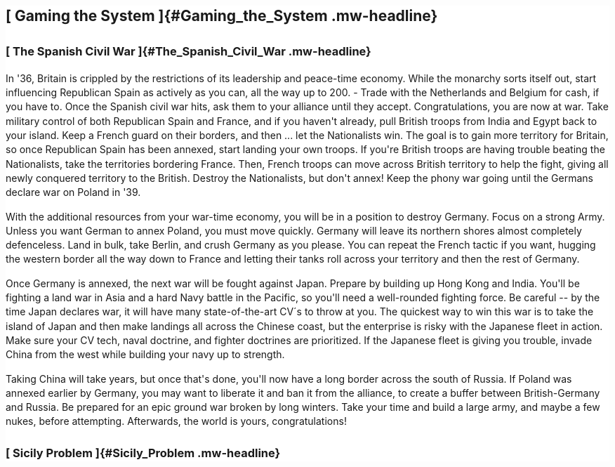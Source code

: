 ## [ Gaming the System ]{#Gaming_the_System .mw-headline}

### [ The Spanish Civil War ]{#The_Spanish_Civil_War .mw-headline}

In '36, Britain is crippled by the restrictions of its leadership and
peace-time economy. While the monarchy sorts itself out, start
influencing Republican Spain as actively as you can, all the way up to
200. - Trade with the Netherlands and Belgium for cash, if you have to.
Once the Spanish civil war hits, ask them to your alliance until they
accept. Congratulations, you are now at war. Take military control of
both Republican Spain and France, and if you haven't already, pull
British troops from India and Egypt back to your island. Keep a French
guard on their borders, and then ... let the Nationalists win. The goal
is to gain more territory for Britain, so once Republican Spain has been
annexed, start landing your own troops. If you're British troops are
having trouble beating the Nationalists, take the territories bordering
France. Then, French troops can move across British territory to help
the fight, giving all newly conquered territory to the British. Destroy
the Nationalists, but don't annex! Keep the phony war going until the
Germans declare war on Poland in '39.

With the additional resources from your war-time economy, you will be in
a position to destroy Germany. Focus on a strong Army. Unless you want
German to annex Poland, you must move quickly. Germany will leave its
northern shores almost completely defenceless. Land in bulk, take
Berlin, and crush Germany as you please. You can repeat the French
tactic if you want, hugging the western border all the way down to
France and letting their tanks roll across your territory and then the
rest of Germany.

Once Germany is annexed, the next war will be fought against Japan.
Prepare by building up Hong Kong and India. You'll be fighting a land
war in Asia and a hard Navy battle in the Pacific, so you'll need a
well-rounded fighting force. Be careful -- by the time Japan declares
war, it will have many state-of-the-art CV´s to throw at you. The
quickest way to win this war is to take the island of Japan and then
make landings all across the Chinese coast, but the enterprise is risky
with the Japanese fleet in action. Make sure your CV tech, naval
doctrine, and fighter doctrines are prioritized. If the Japanese fleet
is giving you trouble, invade China from the west while building your
navy up to strength.

Taking China will take years, but once that's done, you'll now have a
long border across the south of Russia. If Poland was annexed earlier by
Germany, you may want to liberate it and ban it from the alliance, to
create a buffer between British-Germany and Russia. Be prepared for an
epic ground war broken by long winters. Take your time and build a large
army, and maybe a few nukes, before attempting. Afterwards, the world is
yours, congratulations!

### [ Sicily Problem ]{#Sicily_Problem .mw-headline}
